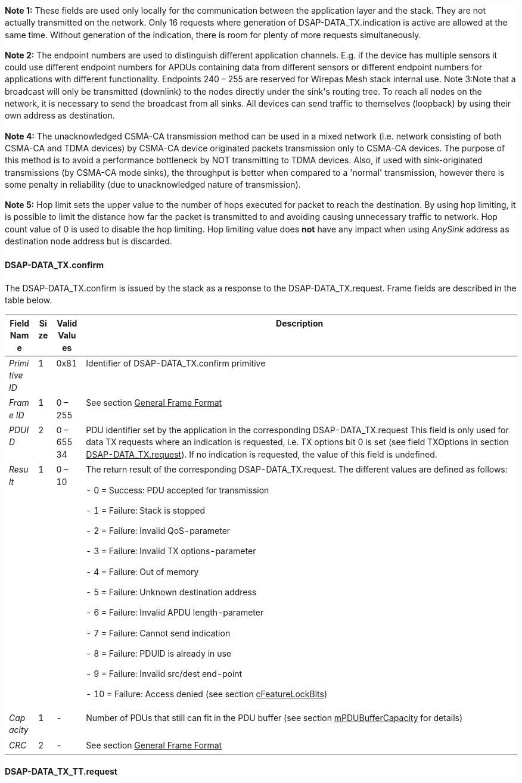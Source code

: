 **Note 1:** These fields are used only locally for the communication between the
application layer and the stack. They are not actually transmitted on the
network. Only 16 requests where generation of DSAP-DATA_TX.indication is active
are allowed at the same time. Without generation of the indication, there is
room for plenty of more requests simultaneously.


**Note 2:** The endpoint numbers are used to distinguish different application
channels. E.g. if the device has multiple sensors it could use different
endpoint numbers for APDUs containing data from different sensors or different
endpoint numbers for applications with different functionality.
Endpoints 240 – 255 are reserved for Wirepas Mesh stack internal use.
Note 3:Note that a broadcast will only be transmitted (downlink) to the nodes
directly under the sink's routing tree. To reach all nodes on the network, it is
necessary to send the broadcast from all sinks. All devices can send traffic to
themselves (loopback) by using their own address as destination.


**Note 4:** The unacknowledged CSMA-CA transmission method can be used in a
mixed network (i.e. network consisting of both CSMA-CA and TDMA devices) by
CSMA-CA device originated packets transmission only to CSMA-CA devices. The
purpose of this method is to avoid a performance bottleneck by NOT transmitting
to TDMA devices. Also, if used with sink-originated transmissions (by CSMA-CA
mode sinks), the throughput is better when compared to a 'normal' transmission,
however there is some penalty in reliability (due to unacknowledged nature of
transmission).


**Note 5:** Hop limit sets the upper value to the number of hops executed for
packet to reach the destination. By using hop limiting, it is possible to limit
the distance how far the packet is transmitted to and avoiding causing
unnecessary traffic to network. Hop count value of 0 is used to disable the hop
limiting. Hop limiting value does **not** have any impact when using *AnySink*
address as destination node address but is discarded.

#### DSAP-DATA_TX.confirm

The DSAP-DATA_TX.confirm is issued by the stack as a response to the
DSAP-DATA_TX.request. Frame fields are described in the table below.

| **Field Name** | **Size** | **Valid Values** | **Description**
|----------------|----------|------------------|----------------
| *Primitive ID* | 1        | 0x81             | Identifier of DSAP-DATA_TX.confirm primitive
| *Frame ID*     | 1        | 0 – 255          | See section [General Frame Format](#General-Frame-Format)
| *PDUID*        | 2        | 0 – 65534        | PDU identifier set by the application in the corresponding DSAP-DATA_TX.request  This field is only used for data TX requests where an indication is requested, i.e. TX options bit 0 is set (see field TXOptions in section [DSAP-DATA_TX.request](#DSAP-DATA_TX.request)). If no indication is requested, the value of this field is undefined.
| *Result*       | 1        | 0 – 10           | The return result of the corresponding DSAP-DATA_TX.request. The different values are defined as follows:  <p> - 0 = Success: PDU accepted for transmission<p> - 1 = Failure: Stack is stopped<p> - 2 = Failure: Invalid QoS-parameter<p> - 3 = Failure: Invalid TX options-parameter<p> - 4 = Failure: Out of memory<p> -  5 = Failure: Unknown destination address<p> - 6 = Failure: Invalid APDU length-parameter<p> - 7 = Failure: Cannot send indication<p> - 8 = Failure: PDUID is already in use<p> -  9 = Failure: Invalid src/dest end-point<p> -  10 = Failure: Access denied (see section [cFeatureLockBits](#cFeatureLockBits))
| *Capacity*     | 1        | \-               | Number of PDUs that still can fit in the PDU buffer (see section [mPDUBufferCapacity](#mPDUBufferCapacity) for details)
| *CRC*          | 2        | \-               | See section [General Frame Format](#General-Frame-Format)

#### DSAP-DATA_TX_TT.request
